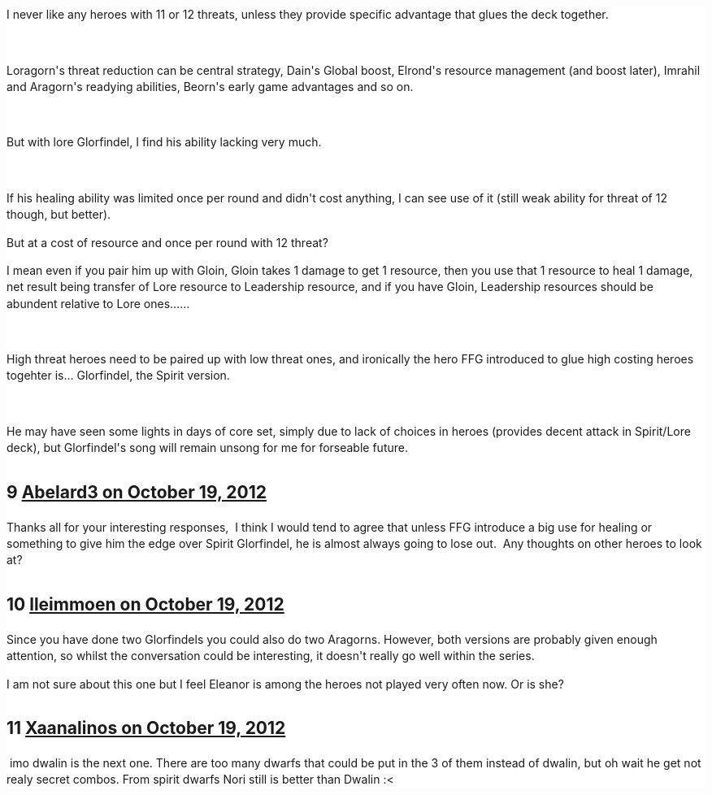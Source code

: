 I never like any heroes with 11 or 12 threats, unless they provide specific advantage that glues the deck together.

 

Loragorn's threat reduction can be central strategy, Dain's Global boost, Elrond's resource management (and boost later), Imrahil and Aragorn's readying abilities, Beorn's early game advantages and so on.

 

But with lore Glorfindel, I find his ability lacking very much.

 

If his healing ability was limited once per round and didn't cost anything, I can see use of it (still weak ability for threat of 12 though, but better).

But at a cost of resource and once per round with 12 threat?

I mean even if you pair him up with Gloin, Gloin takes 1 damage to get 1 resource, then you use that 1 resource to heal 1 damage, net result being transfer of Lore resource to Leadership resource, and if you have Gloin, Leadership resources should be abundent relative to Lore ones……

 

High threat heroes need to be paired up with low threat ones, and ironically the hero FFG introduced to glue high costing heroes togehter is… Glorfindel, the Spirit version.

 

He may have seen some lights in days of core set, simply due to lack of choices in heroes (provides decent attack in Spirit/Lore deck), but Glorfindel's song will remain unsong for me for forseable future.

## 9 [Abelard3 on October 19, 2012](https://community.fantasyflightgames.com/topic/72910-unsung-heroes-of-middle-earth-glorfindel-lore/?do=findComment&comment=711971)

Thanks all for your interesting responses,  I think I would tend to agree that unless FFG introduce a big use for healing or something to give him the edge over Spirit Glorfindel, he is almost always going to lose out.  Any thoughts on other heroes to look at?

## 10 [lleimmoen on October 19, 2012](https://community.fantasyflightgames.com/topic/72910-unsung-heroes-of-middle-earth-glorfindel-lore/?do=findComment&comment=711986)

Since you have done two Glorfindels you could also do two Aragorns. However, both versions are probably given enough attention, so whilst the conversation could be interesting, it doesn't really go well within the series.

I am not sure about this one but I feel Eleanor is among the heroes not played very often now. Or is she?

## 11 [Xaanalinos on October 19, 2012](https://community.fantasyflightgames.com/topic/72910-unsung-heroes-of-middle-earth-glorfindel-lore/?do=findComment&comment=712116)

 imo dwalin is the next one. There are too many dwarfs that could be put in the 3 of them instead of dwalin, but oh wait he get not realy secret combos. From spirit dwarfs Nori still is better than Dwalin :<
